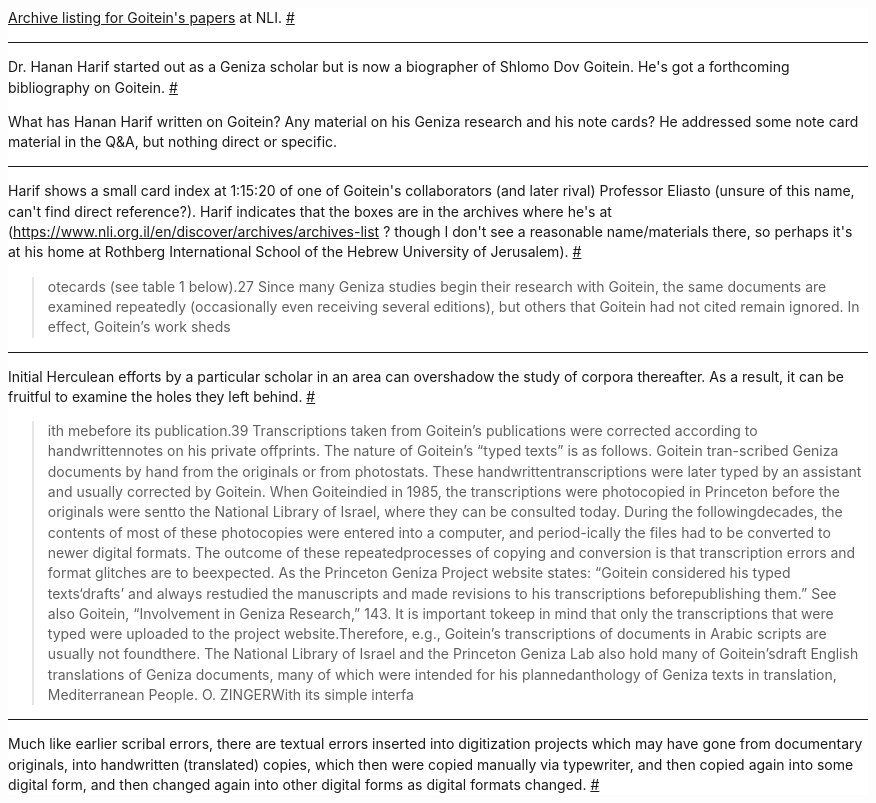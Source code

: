 
[Archive listing for Goitein's papers](https://www.nli.org.il/en/discover/archives/archives-list) at NLI. [#](https://hypothes.is/a/8HKb4pCjEe2-P4PG_l_NPA) 

---

Dr. Hanan Harif started out as a Geniza scholar but is now a biographer of Shlomo Dov Goitein.  He's got a forthcoming bibliography on Goitein. [#](https://hypothes.is/a/VldjIpCiEe2exddapntKlw)

What has Hanan Harif written on Goitein? Any material on his Geniza research and his note cards? He addressed some note card material in the Q&A, but nothing direct or specific.

---

Harif shows a small card index at 1:15:20 of one of Goitein's collaborators (and later rival) Professor Eliasto (unsure of this name, can't find direct reference?). Harif indicates that the boxes are in the archives where he's at (https://www.nli.org.il/en/discover/archives/archives-list ? though I don't see a reasonable name/materials there, so perhaps it's at his home at Rothberg International School of the Hebrew University of Jerusalem). [#](https://hypothes.is/a/VldjIpCiEe2exddapntKlw)

> otecards (see table 1 below).27 Since many Geniza studies begin their research with Goitein, the same documents are examined repeatedly (occasionally even receiving several editions), but others that Goitein had not cited remain ignored. In effect, Goitein’s work sheds

---

Initial Herculean efforts by a particular scholar in an area can overshadow the study of corpora thereafter. As a result, it can be fruitful to examine the holes they left behind. [#](https://hypothes.is/a/CCEX3pBIEe2r2GuPsMdPAg) 

> ith mebefore its publication.39 Transcriptions taken from Goitein’s publications were corrected according to handwrittennotes on his private offprints. The nature of Goitein’s “typed texts” is as follows. Goitein tran-scribed Geniza documents by hand from the originals or from photostats. These handwrittentranscriptions were later typed by an assistant and usually corrected by Goitein. When Goiteindied in 1985, the transcriptions were photocopied in Princeton before the originals were sentto the National Library of Israel, where they can be consulted today. During the followingdecades, the contents of most of these photocopies were entered into a computer, and period-ically the files had to be converted to newer digital formats. The outcome of these repeatedprocesses of copying and conversion is that transcription errors and format glitches are to beexpected. As the Princeton Geniza Project website states: “Goitein considered his typed texts‘drafts’ and always restudied the manuscripts and made revisions to his transcriptions beforepublishing them.” See also Goitein, “Involvement in Geniza Research,” 143. It is important tokeep in mind that only the transcriptions that were typed were uploaded to the project website.Therefore, e.g., Goitein’s transcriptions of documents in Arabic scripts are usually not foundthere. The National Library of Israel and the Princeton Geniza Lab also hold many of Goitein’sdraft English translations of Geniza documents, many of which were intended for his plannedanthology of Geniza texts in translation, Mediterranean People. O. ZINGERWith its simple interfa

---

Much like earlier scribal errors, there are textual errors inserted into digitization projects which may have gone from documentary originals, into handwritten (translated) copies, which then were copied manually via typewriter, and then copied again into some digital form, and then changed again into other digital forms as digital formats changed. [#](https://hypothes.is/a/vHxtFpBLEe20u4_xR63MIg) 
